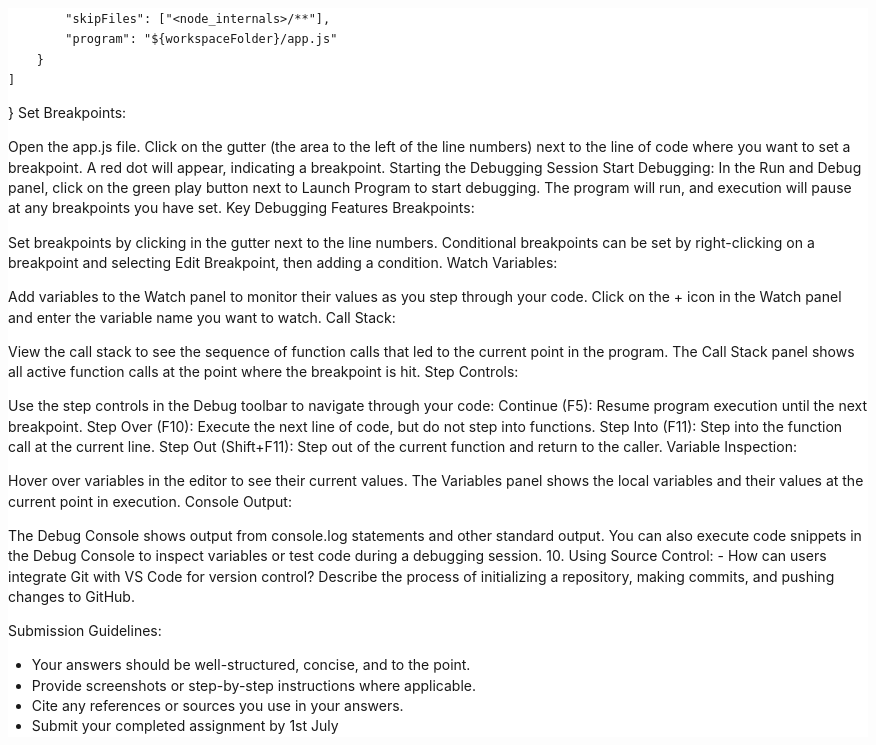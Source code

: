             "skipFiles": ["<node_internals>/**"],
            "program": "${workspaceFolder}/app.js"
        }
    ]
}
Set Breakpoints:

Open the app.js file.
Click on the gutter (the area to the left of the line numbers) next to the line of code where you want to set a breakpoint. A red dot will appear, indicating a breakpoint.
Starting the Debugging Session
Start Debugging:
In the Run and Debug panel, click on the green play button next to Launch Program to start debugging.
The program will run, and execution will pause at any breakpoints you have set.
Key Debugging Features
Breakpoints:

Set breakpoints by clicking in the gutter next to the line numbers.
Conditional breakpoints can be set by right-clicking on a breakpoint and selecting Edit Breakpoint, then adding a condition.
Watch Variables:

Add variables to the Watch panel to monitor their values as you step through your code.
Click on the + icon in the Watch panel and enter the variable name you want to watch.
Call Stack:

View the call stack to see the sequence of function calls that led to the current point in the program.
The Call Stack panel shows all active function calls at the point where the breakpoint is hit.
Step Controls:

Use the step controls in the Debug toolbar to navigate through your code:
Continue (F5): Resume program execution until the next breakpoint.
Step Over (F10): Execute the next line of code, but do not step into functions.
Step Into (F11): Step into the function call at the current line.
Step Out (Shift+F11): Step out of the current function and return to the caller.
Variable Inspection:

Hover over variables in the editor to see their current values.
The Variables panel shows the local variables and their values at the current point in execution.
Console Output:

The Debug Console shows output from console.log statements and other standard output.
You can also execute code snippets in the Debug Console to inspect variables or test code during a debugging session.
10. Using Source Control:
    - How can users integrate Git with VS Code for version control? Describe the process of initializing a repository, making commits, and pushing changes to GitHub.

 Submission Guidelines:
- Your answers should be well-structured, concise, and to the point.
- Provide screenshots or step-by-step instructions where applicable.
- Cite any references or sources you use in your answers.
- Submit your completed assignment by 1st July 

